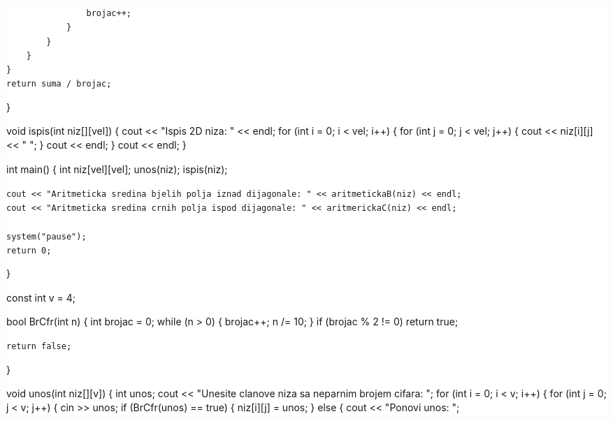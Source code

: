 					brojac++;
				}
			}
		}
	}
	return suma / brojac;
}

void ispis(int niz[][vel])
{
	cout << "Ispis 2D niza: " << endl;
	for (int i = 0; i < vel; i++)
	{
		for (int j = 0; j < vel; j++)
		{
			cout << niz[i][j] << " ";
		}
		cout << endl;
	}
	cout << endl;
}

int main()
{
	int niz[vel][vel];
	unos(niz);
	ispis(niz);

	cout << "Aritmeticka sredina bjelih polja iznad dijagonale: " << aritmetickaB(niz) << endl;
	cout << "Aritmeticka sredina crnih polja ispod dijagonale: " << aritmerickaC(niz) << endl;

	system("pause");
	return 0;
}

const int v = 4;

bool BrCfr(int n)
{
	int brojac = 0;
	while (n > 0)
	{
		brojac++;
		n /= 10;
	}
	if (brojac % 2 != 0)
		return true;

	return false;
}

void unos(int niz[][v])
{
	int unos;
	cout << "Unesite clanove niza sa neparnim brojem cifara: ";
	for (int i = 0; i < v; i++)
	{
		for (int j = 0; j < v; j++)
		{
			cin >> unos;
			if (BrCfr(unos) == true)
			{
				niz[i][j] = unos;
			}
			else
			{
				cout << "Ponovi unos: ";